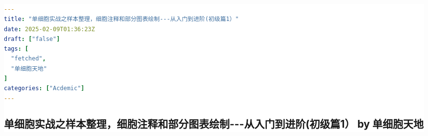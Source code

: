 ```yaml
---
title: "单细胞实战之样本整理，细胞注释和部分图表绘制---从入门到进阶(初级篇1）"
date: 2025-02-09T01:36:23Z
draft: ["false"]
tags: [
  "fetched",
  "单细胞天地"
]
categories: ["Acdemic"]
---
```

单细胞实战之样本整理，细胞注释和部分图表绘制---从入门到进阶(初级篇1） by 单细胞天地
------